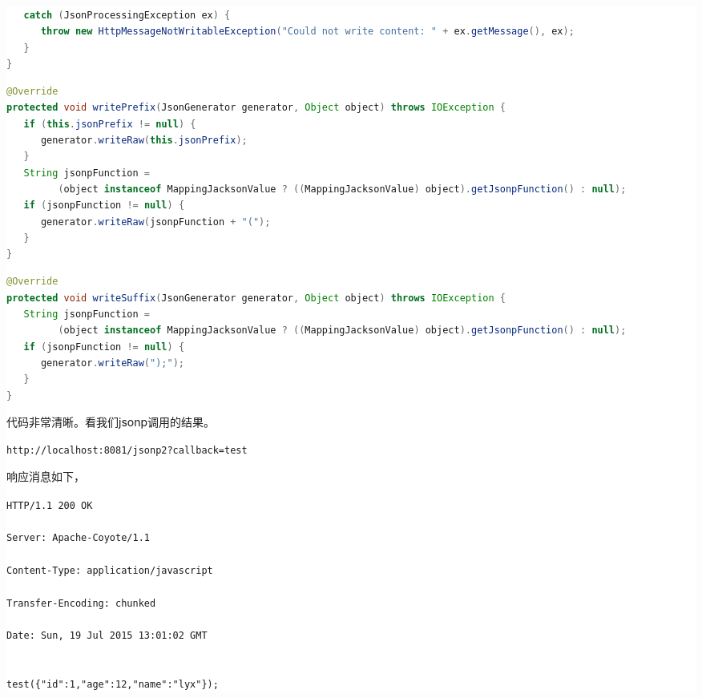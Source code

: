 ```java
   catch (JsonProcessingException ex) {
      throw new HttpMessageNotWritableException("Could not write content: " + ex.getMessage(), ex);
   }
}
```
```java
@Override
protected void writePrefix(JsonGenerator generator, Object object) throws IOException {
   if (this.jsonPrefix != null) {
      generator.writeRaw(this.jsonPrefix);
   }
   String jsonpFunction =
         (object instanceof MappingJacksonValue ? ((MappingJacksonValue) object).getJsonpFunction() : null);
   if (jsonpFunction != null) {
      generator.writeRaw(jsonpFunction + "(");
   }
}
```
```java
@Override
protected void writeSuffix(JsonGenerator generator, Object object) throws IOException {
   String jsonpFunction =
         (object instanceof MappingJacksonValue ? ((MappingJacksonValue) object).getJsonpFunction() : null);
   if (jsonpFunction != null) {
      generator.writeRaw(");");
   }
}
```
代码非常清晰。看我们jsonp调用的结果。
```
http://localhost:8081/jsonp2?callback=test
```
响应消息如下，
```
HTTP/1.1 200 OK

Server: Apache-Coyote/1.1

Content-Type: application/javascript

Transfer-Encoding: chunked

Date: Sun, 19 Jul 2015 13:01:02 GMT


test({"id":1,"age":12,"name":"lyx"});
```
